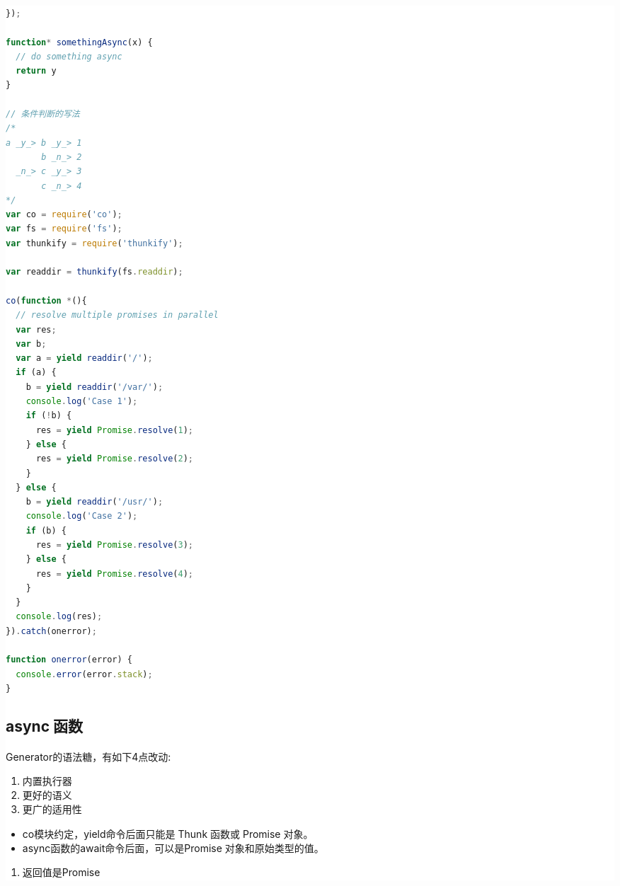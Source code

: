```JavaScript
});

function* somethingAsync(x) {
  // do something async
  return y
}

// 条件判断的写法
/*
a _y_> b _y_> 1
       b _n_> 2
  _n_> c _y_> 3
       c _n_> 4
*/
var co = require('co');
var fs = require('fs');
var thunkify = require('thunkify');

var readdir = thunkify(fs.readdir);

co(function *(){
  // resolve multiple promises in parallel
  var res;
  var b;
  var a = yield readdir('/');
  if (a) {
    b = yield readdir('/var/');
    console.log('Case 1');
    if (!b) {
      res = yield Promise.resolve(1);
    } else {
      res = yield Promise.resolve(2);
    }
  } else {
    b = yield readdir('/usr/');
    console.log('Case 2');
    if (b) {
      res = yield Promise.resolve(3);
    } else {
      res = yield Promise.resolve(4);
    }
  }
  console.log(res);
}).catch(onerror);

function onerror(error) {
  console.error(error.stack);
}
```

## async 函数
Generator的语法糖，有如下4点改动:
1. 内置执行器
1. 更好的语义
1. 更广的适用性
  - co模块约定，yield命令后面只能是 Thunk 函数或 Promise 对象。
  - async函数的await命令后面，可以是Promise 对象和原始类型的值。
1. 返回值是Promise
